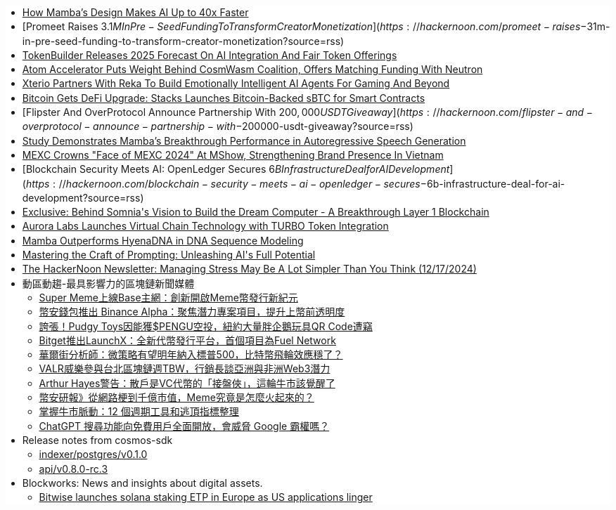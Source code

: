   - [How Mamba’s Design Makes AI Up to 40x Faster](https://hackernoon.com/how-mambas-design-makes-ai-up-to-40x-faster?source=rss)
  - [Promeet Raises $3.1M In Pre-Seed Funding To Transform Creator Monetization](https://hackernoon.com/promeet-raises-$31m-in-pre-seed-funding-to-transform-creator-monetization?source=rss)
  - [TokenBuilder Releases 2025 Forecast On AI Integration And Fair Token Offerings](https://hackernoon.com/tokenbuilder-releases-2025-forecast-on-ai-integration-and-fair-token-offerings?source=rss)
  - [Atom Accelerator Puts Weight Behind CosmWasm Coalition, Offers Matching Funding With Neutron](https://hackernoon.com/atom-accelerator-puts-weight-behind-cosmwasm-coalition-offers-matching-funding-with-neutron?source=rss)
  - [Xterio Partners With Reka To Build Emotionally Intelligent AI Agents For Gaming And Beyond](https://hackernoon.com/xterio-partners-with-reka-to-build-emotionally-intelligent-ai-agents-for-gaming-and-beyond?source=rss)
  - [Bitcoin Gets DeFi Upgrade: Stacks Launches Bitcoin-Backed sBTC for Smart Contracts](https://hackernoon.com/bitcoin-gets-defi-upgrade-stacks-launches-bitcoin-backed-sbtc-for-smart-contracts?source=rss)
  - [Flipster And OverProtocol Announce Partnership With $200,000 USDT Giveaway](https://hackernoon.com/flipster-and-overprotocol-announce-partnership-with-$200000-usdt-giveaway?source=rss)
  - [Study Demonstrates Mamba’s Breakthrough Performance in Autoregressive Speech Generation](https://hackernoon.com/study-demonstrates-mambas-breakthrough-performance-in-autoregressive-speech-generation?source=rss)
  - [MEXC Crowns "Face of MEXC 2024" At MShow, Strengthening Brand Presence In Vietnam](https://hackernoon.com/mexc-crowns-face-of-mexc-2024-at-mshow-strengthening-brand-presence-in-vietnam?source=rss)
  - [Blockchain Security Meets AI: OpenLedger Secures $6B Infrastructure Deal for AI Development](https://hackernoon.com/blockchain-security-meets-ai-openledger-secures-$6b-infrastructure-deal-for-ai-development?source=rss)
  - [Exclusive: Behind Somnia's Vision to Build the Dream Computer - A Breakthrough Layer 1 Blockchain](https://hackernoon.com/exclusive-behind-somnias-vision-to-build-the-dream-computer-a-breakthrough-layer-1-blockchain?source=rss)
  - [Aurora Labs Launches Virtual Chain Technology with TURBO Token Integration](https://hackernoon.com/aurora-labs-launches-virtual-chain-technology-with-turbo-token-integration?source=rss)
  - [Mamba Outperforms HyenaDNA in DNA Sequence Modeling](https://hackernoon.com/mamba-outperforms-hyenadna-in-dna-sequence-modeling?source=rss)
  - [Mastering the Craft of Prompting: Unleashing AI's Full Potential](https://hackernoon.com/mastering-the-craft-of-prompting-unleashing-ais-full-potential?source=rss)
  - [The HackerNoon Newsletter: Managing Stress May Be A Lot Simpler Than You Think (12/17/2024)](https://hackernoon.com/12-17-2024-newsletter?source=rss)
- 動區動趨-最具影響力的區塊鏈新聞媒體
  - [Super Meme上線Base主網：創新開啟Meme幣發行新紀元](https://www.blocktempo.com/super-meme-now-live-on-base-mainnet/)
  - [幣安錢包推出 Binance Alpha：聚焦潛力專案項目，提升上幣前透明度](https://www.blocktempo.com/binance-alpha-wallet-new-feature/)
  - [誇張！Pudgy Toys因能獲$PENGU空投，紐約大量胖企鵝玩具QR Code遭竊](https://www.blocktempo.com/multiple-u-s-stores-hit-by-theft-of-pudgy-penguins-toy-qr-codes/)
  - [Bitget推出LaunchX：全新代幣發行平台，首個項目為Fuel Network](https://www.blocktempo.com/bitget-new-token-launch-platform-launchx/)
  - [華爾街分析師：微策略有望明年納入標普500，比特幣飛輪效應穩了？](https://www.blocktempo.com/microstrategy-is-expected-to-be-included-in-the-sp-500-index-by-june-next-year/)
  - [VALR威樂參與台北區塊鏈週TBW，行銷長談亞洲與非洲Web3潛力](https://www.blocktempo.com/valr-exchange-attended-taipei-blockchain-week/)
  - [Arthur Hayes警告：散戶是VC代幣的「接盤俠」，這輪牛市該覺醒了](https://www.blocktempo.com/arthur-hayes-warns-why-vc-tokens-are-a-takeover-game-for-retail-investors/)
  - [幣安研報》從網路梗到千億市值，Meme究竟是怎麼火起來的？](https://www.blocktempo.com/interpretation-of-binance-research-report-from-a-joke-to-a-market-value-of-100-billion-meme/)
  - [掌握牛市脈動：12 個週期工具和逃頂指標整理](https://www.blocktempo.com/12-cycle-observation-tools-and-profit-taking-indicators/)
  - [ChatGPT 搜尋功能向免費用戶全面開放，會威脅 Google 霸權嗎？](https://www.blocktempo.com/chatgpt-search-roll-out-to-all-free-users/)
- Release notes from cosmos-sdk
  - [indexer/postgres/v0.1.0](https://github.com/cosmos/cosmos-sdk/releases/tag/indexer%2Fpostgres%2Fv0.1.0)
  - [api/v0.8.0-rc.3](https://github.com/cosmos/cosmos-sdk/releases/tag/api%2Fv0.8.0-rc.3)
- Blockworks: News and insights about digital assets.
  - [Bitwise launches solana staking ETP in Europe as US applications linger](https://blockworks.co/news/bitwise-launches-solana-staking-etp-europe)